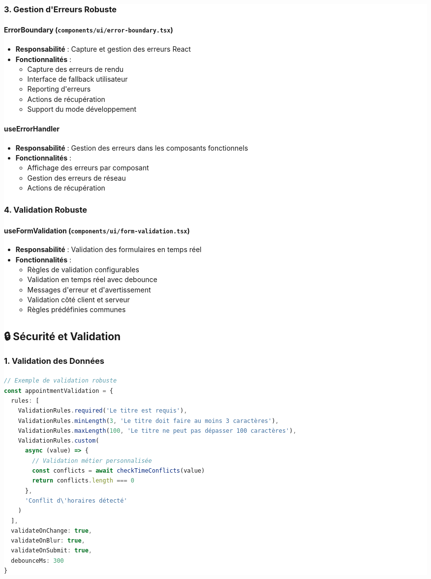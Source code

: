### **3. Gestion d'Erreurs Robuste**

#### **ErrorBoundary** (`components/ui/error-boundary.tsx`)
- **Responsabilité** : Capture et gestion des erreurs React
- **Fonctionnalités** :
  - Capture des erreurs de rendu
  - Interface de fallback utilisateur
  - Reporting d'erreurs
  - Actions de récupération
  - Support du mode développement

#### **useErrorHandler**
- **Responsabilité** : Gestion des erreurs dans les composants fonctionnels
- **Fonctionnalités** :
  - Affichage des erreurs par composant
  - Gestion des erreurs de réseau
  - Actions de récupération

### **4. Validation Robuste**

#### **useFormValidation** (`components/ui/form-validation.tsx`)
- **Responsabilité** : Validation des formulaires en temps réel
- **Fonctionnalités** :
  - Règles de validation configurables
  - Validation en temps réel avec debounce
  - Messages d'erreur et d'avertissement
  - Validation côté client et serveur
  - Règles prédéfinies communes

## 🔒 **Sécurité et Validation**

### **1. Validation des Données**

```typescript
// Exemple de validation robuste
const appointmentValidation = {
  rules: [
    ValidationRules.required('Le titre est requis'),
    ValidationRules.minLength(3, 'Le titre doit faire au moins 3 caractères'),
    ValidationRules.maxLength(100, 'Le titre ne peut pas dépasser 100 caractères'),
    ValidationRules.custom(
      async (value) => {
        // Validation métier personnalisée
        const conflicts = await checkTimeConflicts(value)
        return conflicts.length === 0
      },
      'Conflit d\'horaires détecté'
    )
  ],
  validateOnChange: true,
  validateOnBlur: true,
  validateOnSubmit: true,
  debounceMs: 300
}
```
